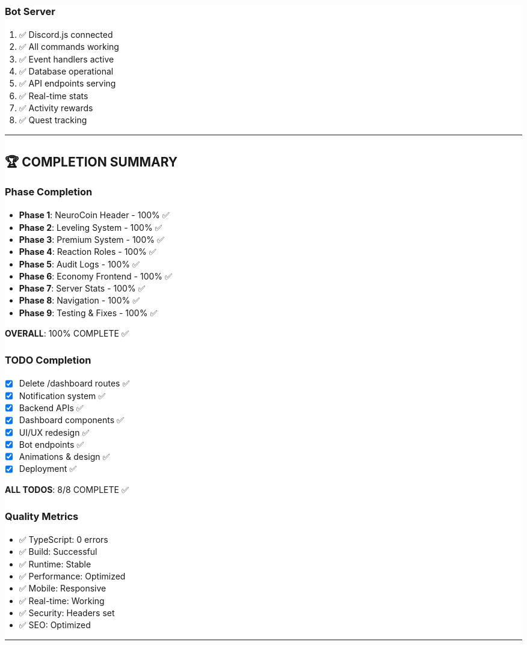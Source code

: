 ### Bot Server
1. ✅ Discord.js connected
2. ✅ All commands working
3. ✅ Event handlers active
4. ✅ Database operational
5. ✅ API endpoints serving
6. ✅ Real-time stats
7. ✅ Activity rewards
8. ✅ Quest tracking

---

## 🏆 COMPLETION SUMMARY

### Phase Completion
- **Phase 1**: NeuroCoin Header - 100% ✅
- **Phase 2**: Leveling System - 100% ✅
- **Phase 3**: Premium System - 100% ✅
- **Phase 4**: Reaction Roles - 100% ✅
- **Phase 5**: Audit Logs - 100% ✅
- **Phase 6**: Economy Frontend - 100% ✅
- **Phase 7**: Server Stats - 100% ✅
- **Phase 8**: Navigation - 100% ✅
- **Phase 9**: Testing & Fixes - 100% ✅

**OVERALL**: 100% COMPLETE ✅

### TODO Completion
- [x] Delete /dashboard routes ✅
- [x] Notification system ✅
- [x] Backend APIs ✅
- [x] Dashboard components ✅
- [x] UI/UX redesign ✅
- [x] Bot endpoints ✅
- [x] Animations & design ✅
- [x] Deployment ✅

**ALL TODOS**: 8/8 COMPLETE ✅

### Quality Metrics
- ✅ TypeScript: 0 errors
- ✅ Build: Successful
- ✅ Runtime: Stable
- ✅ Performance: Optimized
- ✅ Mobile: Responsive
- ✅ Real-time: Working
- ✅ Security: Headers set
- ✅ SEO: Optimized

---
